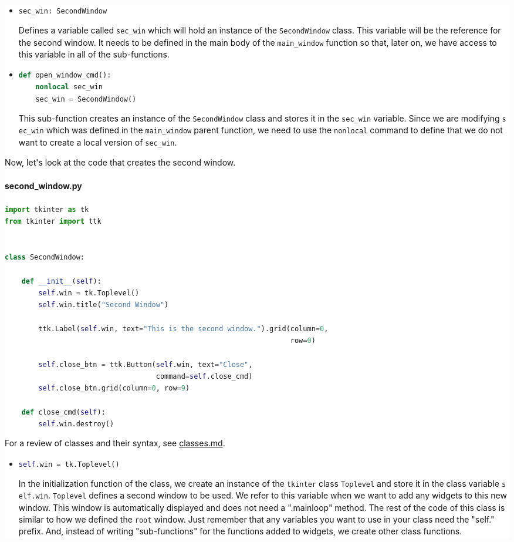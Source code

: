   * ```python
    sec_win: SecondWindow
    ```
  
     Defines a variable called `sec_win` which will
     hold an instance of the `SecondWindow` class.  This variable will be the
     reference for the second window.  It needs to be defined in the main body
     of the `main_window` function so that, later on, we have access to this
     variable in all of the sub-functions.
     
  * ```python
    def open_window_cmd():
        nonlocal sec_win
        sec_win = SecondWindow()
    ```
  
    This sub-function creates an instance of the `SecondWindow` class and stores
    it in the `sec_win` variable.  Since we are modifying `sec_win` which was
    defined in the `main_window` parent function, we need to use the `nonlocal`
    command to define that we do not want to create a local version of 
    `sec_win`.  
    
Now, let's look at the code that creates the second window.

#### second_window.py
```python
import tkinter as tk
from tkinter import ttk


class SecondWindow:

    def __init__(self):
        self.win = tk.Toplevel()
        self.win.title("Second Window")

        ttk.Label(self.win, text="This is the second window.").grid(column=0,
                                                                    row=0)

        self.close_btn = ttk.Button(self.win, text="Close",
                                    command=self.close_cmd)
        self.close_btn.grid(column=0, row=9)

    def close_cmd(self):
        self.win.destroy()
```

For a review of classes and their syntax, see 
[classes.md](../Lectures/classes.md).

  * ```python
    self.win = tk.Toplevel()
    ```
      In the initialization function of the class, we create an instance of the 
      `tkinter` class `Toplevel` and store it in the class variable `self.win`.
      `Toplevel` defines a second window to be used.  We refer to this variable
      when we want to add any widgets to this new window.  This window is 
      automatically displayed and does not need a ".mainloop" method.
      The rest of the code of this class is similar to how we defined the 
      `root` window.  Just remember
      that any variables you want to use in your class need the "self." prefix.
      And, instead of writing "sub-functions" for the functions added to widgets,
      we create other class functions.  
   